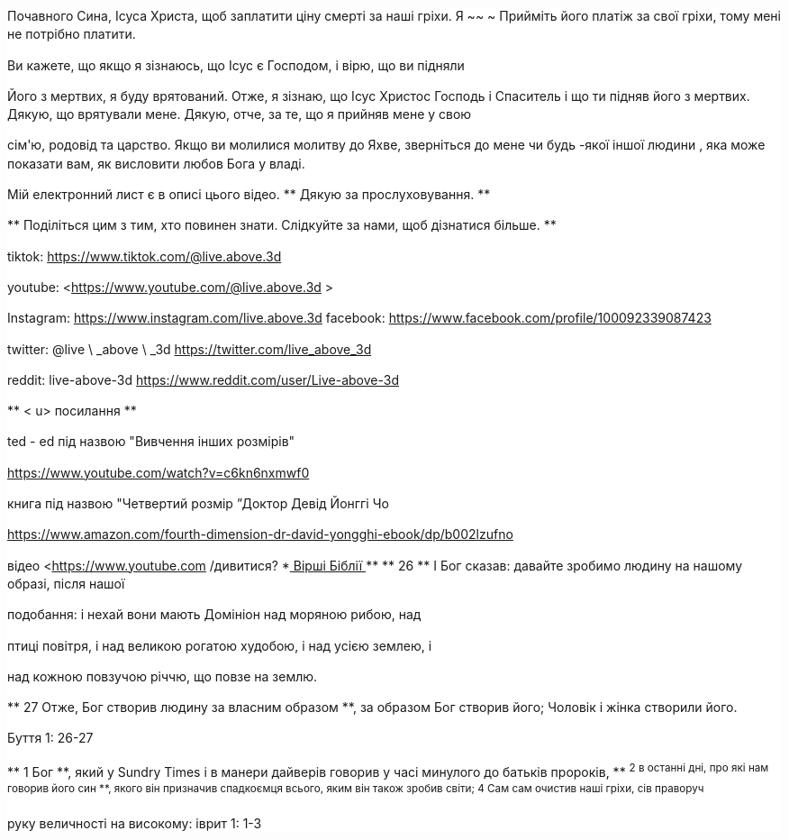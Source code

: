 Почавного Сина, Ісуса Христа, щоб заплатити ціну смерті за наші гріхи. Я ~~ ~ Прийміть його платіж за свої гріхи, тому мені не потрібно платити.

Ви кажете, що якщо я зізнаюсь, що Ісус є Господом, і вірю, що ви підняли

Його з мертвих, я буду врятований. Отже, я зізнаю, що Ісус Христос
Господь і Спаситель і що ти підняв його з мертвих.
Дякую, що врятували мене. Дякую, отче, за те, що я прийняв мене у свою

сім'ю, родовід та царство.
Якщо ви молилися молитву до Яхве, зверніться до мене чи будь -якої іншої людини
, яка може показати вам, як висловити любов Бога у владі.

Мій електронний лист є в описі цього відео.
** Дякую за прослуховування. **

** Поділіться цим з тим, хто повинен знати. Слідкуйте за нами, щоб дізнатися більше.
**

tiktok: <https://www.tiktok.com/@live.above.3d>

youtube: <https://www.youtube.com/@live.above.3d >

Instagram: <https://www.instagram.com/live.above.3d>
facebook: <https://www.facebook.com/profile/100092339087423>

twitter: @live \ _above \ _3d <https://twitter.com/live_above_3d>

reddit: live-above-3d <https://www.reddit.com/user/Live-above-3d>

** < u> посилання </u> **

ted - ed під назвою "Вивчення інших розмірів"

<https://www.youtube.com/watch?v=c6kn6nxmwf0>

книга під назвою "Четвертий розмір ”Доктор Девід Йонггі Чо

<https://www.amazon.com/fourth-dimension-dr-david-yongghi-ebook/dp/b002lzufno>

відео <https://www.youtube.com /дивитися? *<u> Вірші Біблії </u> **
** <pul> 26 </pup> ** І Бог сказав: давайте зробимо людину на нашому образі, після нашої

подобання: і нехай вони мають Домініон над моряною рибою, над

птиці повітря, і над великою рогатою худобою, і над усією землею, і

над кожною повзучою річчю, що повзе на землю.

** <up> 27 </puc> Отже, Бог створив людину за власним образом **, за образом
Бог створив його; Чоловік і жінка створили його.

Буття 1: 26-27

** 1 Бог **, який у Sundry Times і в манери дайверів говорив у часі минулого
до батьків пророків,
** <sup> 2 </puc> в останні дні, про які нам говорив його син **, якого
він призначив спадкоємця всього, яким він також зробив світи; 4 Сам сам очистив наші гріхи, сів праворуч

руку величності на високому:
іврит 1: 1-3
